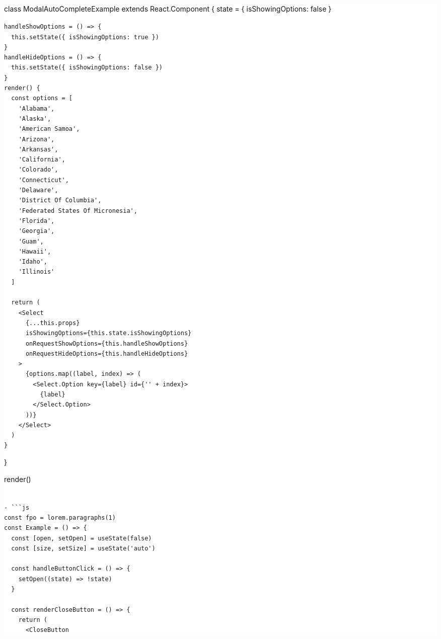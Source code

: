 
  class ModalAutoCompleteExample extends React.Component {
    state = {
      isShowingOptions: false
    }

    handleShowOptions = () => {
      this.setState({ isShowingOptions: true })
    }
    handleHideOptions = () => {
      this.setState({ isShowingOptions: false })
    }
    render() {
      const options = [
        'Alabama',
        'Alaska',
        'American Samoa',
        'Arizona',
        'Arkansas',
        'California',
        'Colorado',
        'Connecticut',
        'Delaware',
        'District Of Columbia',
        'Federated States Of Micronesia',
        'Florida',
        'Georgia',
        'Guam',
        'Hawaii',
        'Idaho',
        'Illinois'
      ]

      return (
        <Select
          {...this.props}
          isShowingOptions={this.state.isShowingOptions}
          onRequestShowOptions={this.handleShowOptions}
          onRequestHideOptions={this.handleHideOptions}
        >
          {options.map((label, index) => (
            <Select.Option key={label} id={'' + index}>
              {label}
            </Select.Option>
          ))}
        </Select>
      )
    }
  }

  render(<Example />)
  ```

- ```js
  const fpo = lorem.paragraphs(1)
  const Example = () => {
    const [open, setOpen] = useState(false)
    const [size, setSize] = useState('auto')

    const handleButtonClick = () => {
      setOpen((state) => !state)
    }

    const renderCloseButton = () => {
      return (
        <CloseButton
  ```